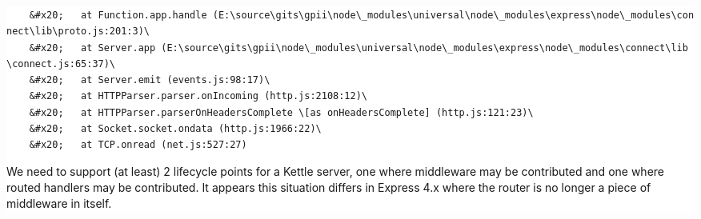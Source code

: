         &#x20;   at Function.app.handle (E:\source\gits\gpii\node\_modules\universal\node\_modules\express\node\_modules\connect\lib\proto.js:201:3)\
        &#x20;   at Server.app (E:\source\gits\gpii\node\_modules\universal\node\_modules\express\node\_modules\connect\lib\connect.js:65:37)\
        &#x20;   at Server.emit (events.js:98:17)\
        &#x20;   at HTTPParser.parser.onIncoming (http.js:2108:12)\
        &#x20;   at HTTPParser.parserOnHeadersComplete \[as onHeadersComplete] (http.js:121:23)\
        &#x20;   at Socket.socket.ondata (http.js:1966:22)\
        &#x20;   at TCP.onread (net.js:527:27)

We need to support (at least) 2 lifecycle points for a Kettle server, one where middleware may be contributed and one where routed handlers may be contributed. It appears this situation differs in Express 4.x where the router is no longer a piece of middleware in itself.

        